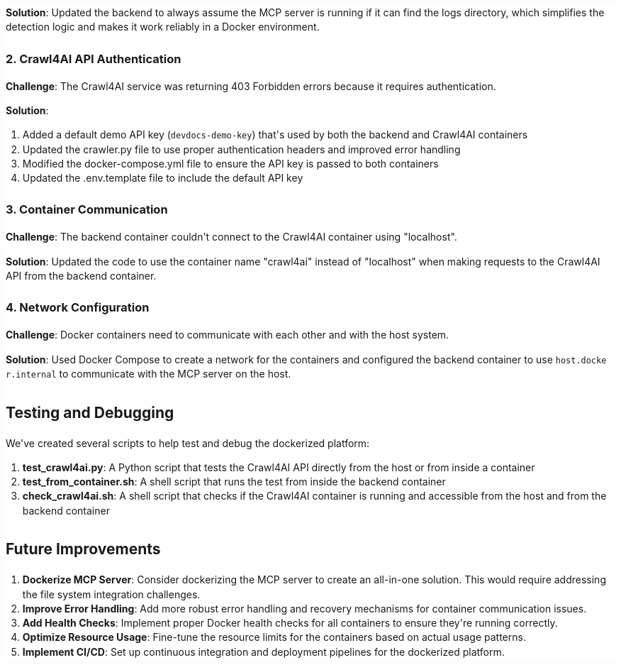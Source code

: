 **Solution**: Updated the backend to always assume the MCP server is running if it can find the logs directory, which simplifies the detection logic and makes it work reliably in a Docker environment.

### 2. Crawl4AI API Authentication

**Challenge**: The Crawl4AI service was returning 403 Forbidden errors because it requires authentication.

**Solution**:
1. Added a default demo API key (`devdocs-demo-key`) that's used by both the backend and Crawl4AI containers
2. Updated the crawler.py file to use proper authentication headers and improved error handling
3. Modified the docker-compose.yml file to ensure the API key is passed to both containers
4. Updated the .env.template file to include the default API key

### 3. Container Communication

**Challenge**: The backend container couldn't connect to the Crawl4AI container using "localhost".

**Solution**: Updated the code to use the container name "crawl4ai" instead of "localhost" when making requests to the Crawl4AI API from the backend container.

### 4. Network Configuration

**Challenge**: Docker containers need to communicate with each other and with the host system.

**Solution**: Used Docker Compose to create a network for the containers and configured the backend container to use `host.docker.internal` to communicate with the MCP server on the host.

## Testing and Debugging

We've created several scripts to help test and debug the dockerized platform:

1. **test_crawl4ai.py**: A Python script that tests the Crawl4AI API directly from the host or from inside a container
2. **test_from_container.sh**: A shell script that runs the test from inside the backend container
3. **check_crawl4ai.sh**: A shell script that checks if the Crawl4AI container is running and accessible from the host and from the backend container

## Future Improvements

1. **Dockerize MCP Server**: Consider dockerizing the MCP server to create an all-in-one solution. This would require addressing the file system integration challenges.
2. **Improve Error Handling**: Add more robust error handling and recovery mechanisms for container communication issues.
3. **Add Health Checks**: Implement proper Docker health checks for all containers to ensure they're running correctly.
4. **Optimize Resource Usage**: Fine-tune the resource limits for the containers based on actual usage patterns.
5. **Implement CI/CD**: Set up continuous integration and deployment pipelines for the dockerized platform.
